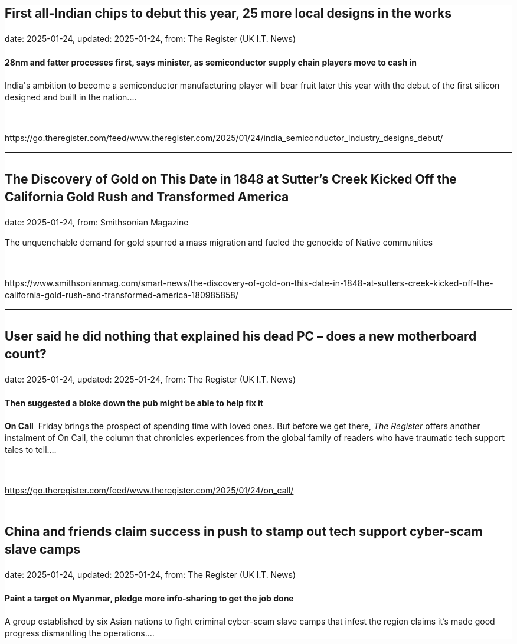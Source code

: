 
## First all-Indian chips to debut this year, 25 more local designs in the works

date: 2025-01-24, updated: 2025-01-24, from: The Register (UK I.T. News)

<h4>28nm and fatter processes first, says minister, as semiconductor supply chain players move to cash in</h4> <p>India&#39;s ambition to become a semiconductor manufacturing player will bear fruit later this year with the debut of the first silicon designed and built in the nation.…</p> 

<br> 

<https://go.theregister.com/feed/www.theregister.com/2025/01/24/india_semiconductor_industry_designs_debut/>

---

## The Discovery of Gold on This Date in 1848 at Sutter’s Creek Kicked Off the California Gold Rush and Transformed America

date: 2025-01-24, from: Smithsonian Magazine

The unquenchable demand for gold spurred a mass migration and fueled the genocide of Native communities 

<br> 

<https://www.smithsonianmag.com/smart-news/the-discovery-of-gold-on-this-date-in-1848-at-sutters-creek-kicked-off-the-california-gold-rush-and-transformed-america-180985858/>

---

## User said he did nothing that explained his dead PC – does a new motherboard count?

date: 2025-01-24, updated: 2025-01-24, from: The Register (UK I.T. News)

<h4>Then suggested a bloke down the pub might be able to help fix it</h4> <p><strong>On Call</strong>  Friday brings the prospect of spending time with loved ones. But before we get there, <em>The Register</em> offers another instalment of On Call, the column that chronicles experiences from the global family of readers who have traumatic tech support tales to tell.…</p> 

<br> 

<https://go.theregister.com/feed/www.theregister.com/2025/01/24/on_call/>

---

## China and friends claim success in push to stamp out tech support cyber-scam slave camps

date: 2025-01-24, updated: 2025-01-24, from: The Register (UK I.T. News)

<h4>Paint a target on Myanmar, pledge more info-sharing to get the job done</h4> <p>A group established by six Asian nations to fight criminal cyber-scam slave camps that infest the region claims it’s made good progress dismantling the operations.…</p> <p></p> 
